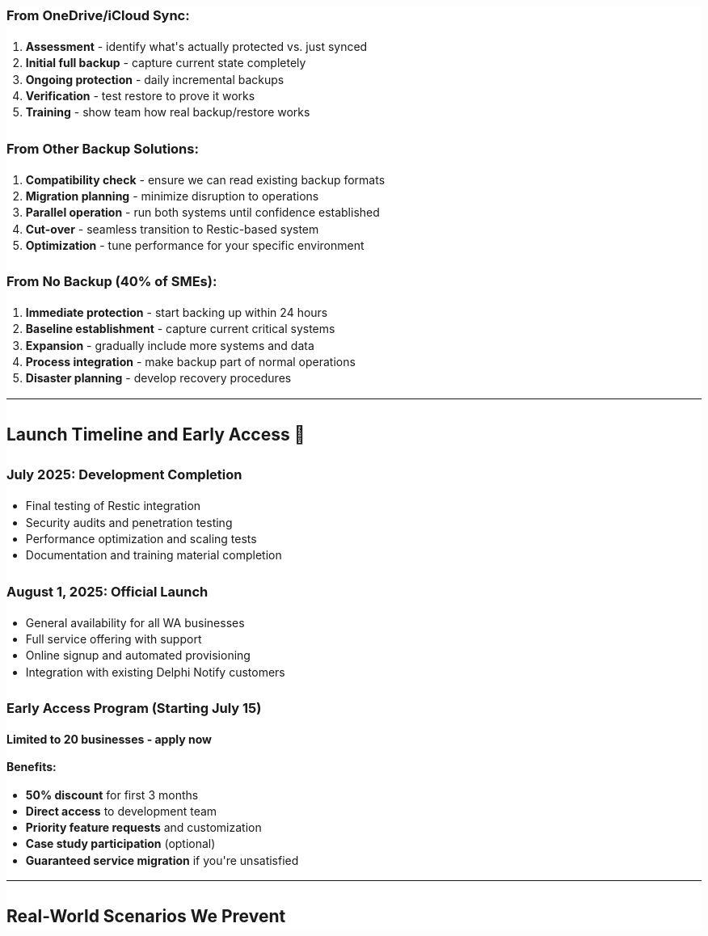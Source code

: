 ### **From OneDrive/iCloud Sync:**
1. **Assessment** - identify what's actually protected vs. just synced
2. **Initial full backup** - capture current state completely
3. **Ongoing protection** - daily incremental backups
4. **Verification** - test restore to prove it works
5. **Training** - show team how real backup/restore works

### **From Other Backup Solutions:**
1. **Compatibility check** - ensure we can read existing backup formats
2. **Migration planning** - minimize disruption to operations
3. **Parallel operation** - run both systems until confidence established
4. **Cut-over** - seamless transition to Restic-based system
5. **Optimization** - tune performance for your specific environment

### **From No Backup (40% of SMEs):**
1. **Immediate protection** - start backing up within 24 hours
2. **Baseline establishment** - capture current critical systems
3. **Expansion** - gradually include more systems and data
4. **Process integration** - make backup part of normal operations
5. **Disaster planning** - develop recovery procedures

---

## **Launch Timeline and Early Access** 📅

### **July 2025: Development Completion**
- Final testing of Restic integration
- Security audits and penetration testing
- Performance optimization and scaling tests
- Documentation and training material completion

### **August 1, 2025: Official Launch**
- General availability for all WA businesses
- Full service offering with support
- Online signup and automated provisioning
- Integration with existing Delphi Notify customers

### **Early Access Program (Starting July 15)**
**Limited to 20 businesses - apply now**

**Benefits:**
- **50% discount** for first 3 months
- **Direct access** to development team
- **Priority feature requests** and customization
- **Case study participation** (optional)
- **Guaranteed service migration** if you're unsatisfied

---

## **Real-World Scenarios We Prevent** 
